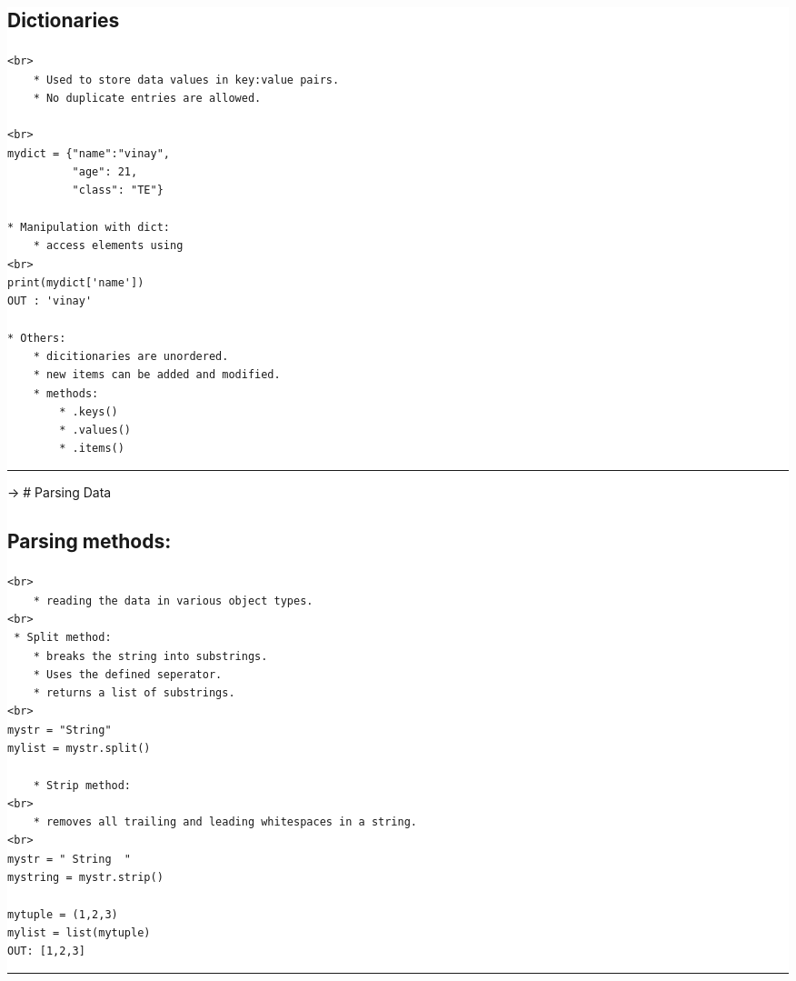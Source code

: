 ##  Dictionaries
    <br>
        * Used to store data values in key:value pairs.
        * No duplicate entries are allowed.

    <br>
    mydict = {"name":"vinay",
              "age": 21,
              "class": "TE"}

    * Manipulation with dict:
        * access elements using 
    <br>
    print(mydict['name'])
    OUT : 'vinay'
    
    * Others:
        * dicitionaries are unordered.
        * new items can be added and modified.
        * methods:
            * .keys()
            * .values()
            * .items()

-------------------------------------------------------------------------------
-> # Parsing Data

## Parsing methods:
    <br>
        * reading the data in various object types.
    <br>
     * Split method:
        * breaks the string into substrings.
        * Uses the defined seperator.
        * returns a list of substrings.
    <br>
    mystr = "String"
    mylist = mystr.split()

        * Strip method:
    <br>
        * removes all trailing and leading whitespaces in a string.
    <br>
    mystr = " String  "
    mystring = mystr.strip()

    mytuple = (1,2,3)
    mylist = list(mytuple)
    OUT: [1,2,3] 

-------------------------------------------------------------------------------
